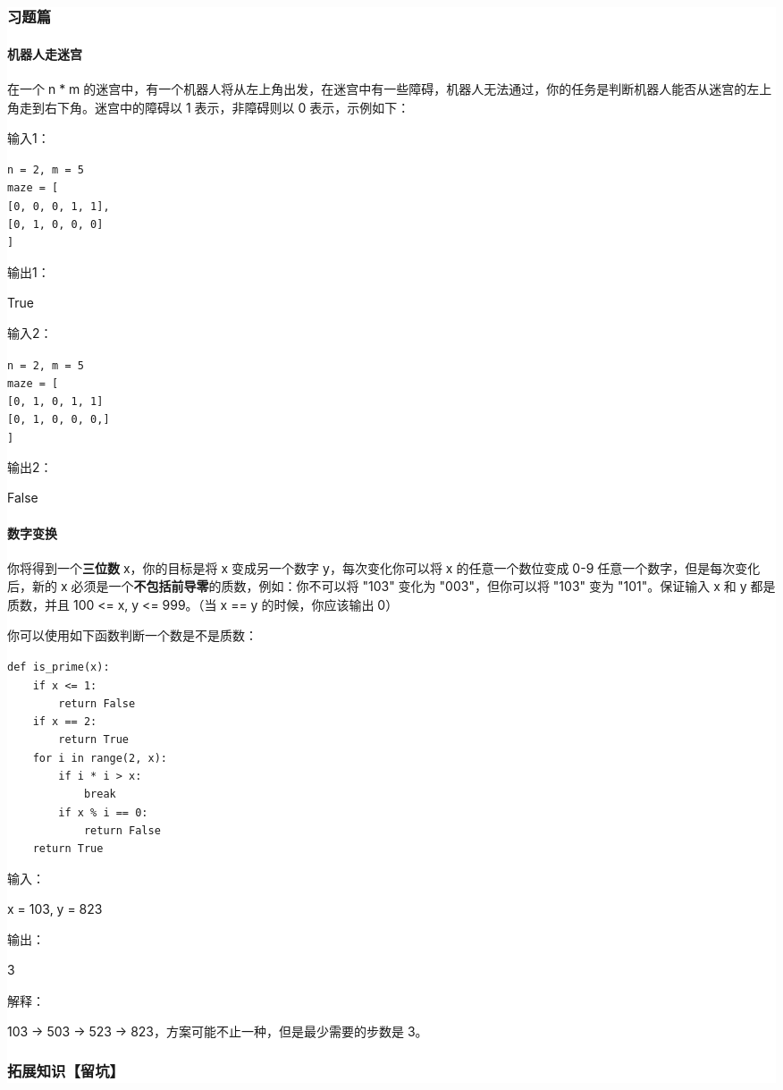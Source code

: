 ### 习题篇

#### 机器人走迷宫

在一个 n \* m 的迷宫中，有一个机器人将从左上角出发，在迷宫中有一些障碍，机器人无法通过，你的任务是判断机器人能否从迷宫的左上角走到右下角。迷宫中的障碍以 1 表示，非障碍则以 0 表示，示例如下：

输入1：

```text
n = 2, m = 5
maze = [
[0, 0, 0, 1, 1], 
[0, 1, 0, 0, 0]
]
```

输出1：

True

输入2：

```text
n = 2, m = 5
maze = [
[0, 1, 0, 1, 1]
[0, 1, 0, 0, 0,]
]
```

输出2：

False

#### 数字变换

你将得到一个**三位数** x，你的目标是将 x 变成另一个数字 y，每次变化你可以将 x 的任意一个数位变成 0-9 任意一个数字，但是每次变化后，新的 x 必须是一个**不包括前导零**的质数，例如：你不可以将 "103" 变化为 "003"，但你可以将 "103" 变为 "101"。保证输入 x 和 y 都是质数，并且 100 &lt;= x, y &lt;= 999。（当 x == y 的时候，你应该输出 0）

你可以使用如下函数判断一个数是不是质数：

```text
def is_prime(x):
    if x <= 1:
        return False
    if x == 2:
        return True
    for i in range(2, x):
        if i * i > x:
            break
        if x % i == 0:
            return False
    return True
```

输入：

x = 103, y = 823

输出：

3

解释：

103 -&gt; 503 -&gt; 523 -&gt; 823，方案可能不止一种，但是最少需要的步数是 3。

### 拓展知识【留坑】

